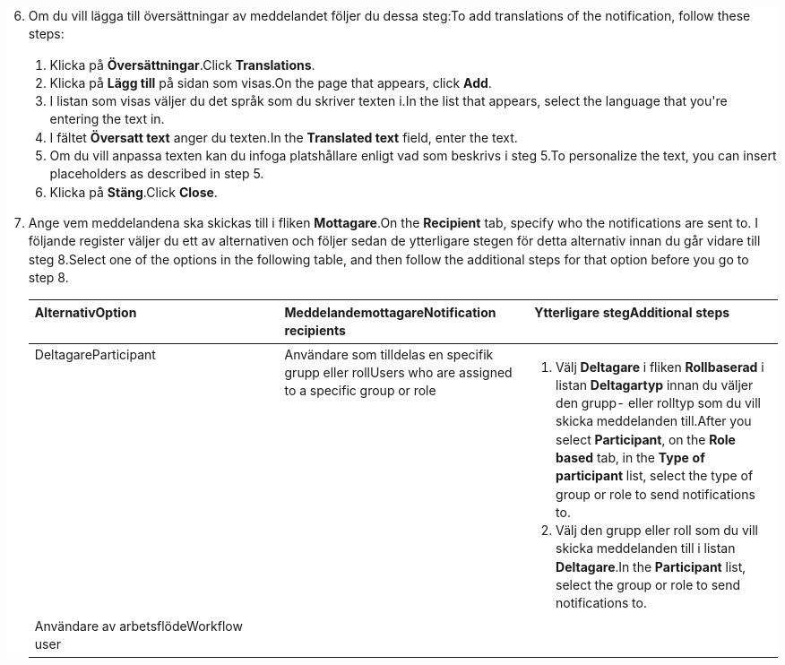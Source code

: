6.  <span data-ttu-id="2e0ef-127">Om du vill lägga till översättningar av meddelandet följer du dessa steg:</span><span class="sxs-lookup"><span data-stu-id="2e0ef-127">To add translations of the notification, follow these steps:</span></span>
    1.  <span data-ttu-id="2e0ef-128">Klicka på **Översättningar**.</span><span class="sxs-lookup"><span data-stu-id="2e0ef-128">Click **Translations**.</span></span>
    2.  <span data-ttu-id="2e0ef-129">Klicka på **Lägg till** på sidan som visas.</span><span class="sxs-lookup"><span data-stu-id="2e0ef-129">On the page that appears, click **Add**.</span></span>
    3.  <span data-ttu-id="2e0ef-130">I listan som visas väljer du det språk som du skriver texten i.</span><span class="sxs-lookup"><span data-stu-id="2e0ef-130">In the list that appears, select the language that you're entering the text in.</span></span>
    4.  <span data-ttu-id="2e0ef-131">I fältet **Översatt text** anger du texten.</span><span class="sxs-lookup"><span data-stu-id="2e0ef-131">In the **Translated text** field, enter the text.</span></span>
    5.  <span data-ttu-id="2e0ef-132">Om du vill anpassa texten kan du infoga platshållare enligt vad som beskrivs i steg 5.</span><span class="sxs-lookup"><span data-stu-id="2e0ef-132">To personalize the text, you can insert placeholders as described in step 5.</span></span>
    6.  <span data-ttu-id="2e0ef-133">Klicka på **Stäng**.</span><span class="sxs-lookup"><span data-stu-id="2e0ef-133">Click **Close**.</span></span>

7.  <span data-ttu-id="2e0ef-134">Ange vem meddelandena ska skickas till i fliken **Mottagare**.</span><span class="sxs-lookup"><span data-stu-id="2e0ef-134">On the **Recipient** tab, specify who the notifications are sent to.</span></span> <span data-ttu-id="2e0ef-135">I följande register väljer du ett av alternativen och följer sedan de ytterligare stegen för detta alternativ innan du går vidare till steg 8.</span><span class="sxs-lookup"><span data-stu-id="2e0ef-135">Select one of the options in the following table, and then follow the additional steps for that option before you go to step 8.</span></span>
    <table>
    <colgroup>
    <col width="33%" />
    <col width="33%" />
    <col width="33%" />
    </colgroup>
    <thead>
    <tr class="header">
    <th><span data-ttu-id="2e0ef-136">Alternativ</span><span class="sxs-lookup"><span data-stu-id="2e0ef-136">Option</span></span></th>
    <th><span data-ttu-id="2e0ef-137">Meddelandemottagare</span><span class="sxs-lookup"><span data-stu-id="2e0ef-137">Notification recipients</span></span></th>
    <th><span data-ttu-id="2e0ef-138">Ytterligare steg</span><span class="sxs-lookup"><span data-stu-id="2e0ef-138">Additional steps</span></span></th>
    </tr>
    </thead>
    <tbody>
    <tr class="odd">
    <td><span data-ttu-id="2e0ef-139">Deltagare</span><span class="sxs-lookup"><span data-stu-id="2e0ef-139">Participant</span></span></td>
    <td><span data-ttu-id="2e0ef-140">Användare som tilldelas en specifik grupp eller roll</span><span class="sxs-lookup"><span data-stu-id="2e0ef-140">Users who are assigned to a specific group or role</span></span></td>
    <td><ol>
    <li><span data-ttu-id="2e0ef-141">Välj <strong>Deltagare</strong> i fliken <strong>Rollbaserad</strong> i listan <strong>Deltagartyp</strong> innan du väljer den grupp- eller rolltyp som du vill skicka meddelanden till.</span><span class="sxs-lookup"><span data-stu-id="2e0ef-141">After you select <strong>Participant</strong>, on the <strong>Role based</strong> tab, in the <strong>Type of participant</strong> list, select the type of group or role to send notifications to.</span></span></li>
    <li><span data-ttu-id="2e0ef-142">Välj den grupp eller roll som du vill skicka meddelanden till i listan <strong>Deltagare</strong>.</span><span class="sxs-lookup"><span data-stu-id="2e0ef-142">In the <strong>Participant</strong> list, select the group or role to send notifications to.</span></span></li>
    </ol></td>
    </tr>
    <tr class="even">
    <td><span data-ttu-id="2e0ef-143">Användare av arbetsflöde</span><span class="sxs-lookup"><span data-stu-id="2e0ef-143">Workflow user</span></span></td>